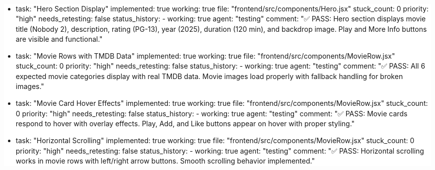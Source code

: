   - task: "Hero Section Display"
    implemented: true
    working: true
    file: "frontend/src/components/Hero.jsx"
    stuck_count: 0
    priority: "high"
    needs_retesting: false
    status_history:
        - working: true
          agent: "testing"
          comment: "✅ PASS: Hero section displays movie title (Nobody 2), description, rating (PG-13), year (2025), duration (120 min), and backdrop image. Play and More Info buttons are visible and functional."

  - task: "Movie Rows with TMDB Data"
    implemented: true
    working: true
    file: "frontend/src/components/MovieRow.jsx"
    stuck_count: 0
    priority: "high"
    needs_retesting: false
    status_history:
        - working: true
          agent: "testing"
          comment: "✅ PASS: All 6 expected movie categories display with real TMDB data. Movie images load properly with fallback handling for broken images."

  - task: "Movie Card Hover Effects"
    implemented: true
    working: true
    file: "frontend/src/components/MovieRow.jsx"
    stuck_count: 0
    priority: "high"
    needs_retesting: false
    status_history:
        - working: true
          agent: "testing"
          comment: "✅ PASS: Movie cards respond to hover with overlay effects. Play, Add, and Like buttons appear on hover with proper styling."

  - task: "Horizontal Scrolling"
    implemented: true
    working: true
    file: "frontend/src/components/MovieRow.jsx"
    stuck_count: 0
    priority: "high"
    needs_retesting: false
    status_history:
        - working: true
          agent: "testing"
          comment: "✅ PASS: Horizontal scrolling works in movie rows with left/right arrow buttons. Smooth scrolling behavior implemented."
